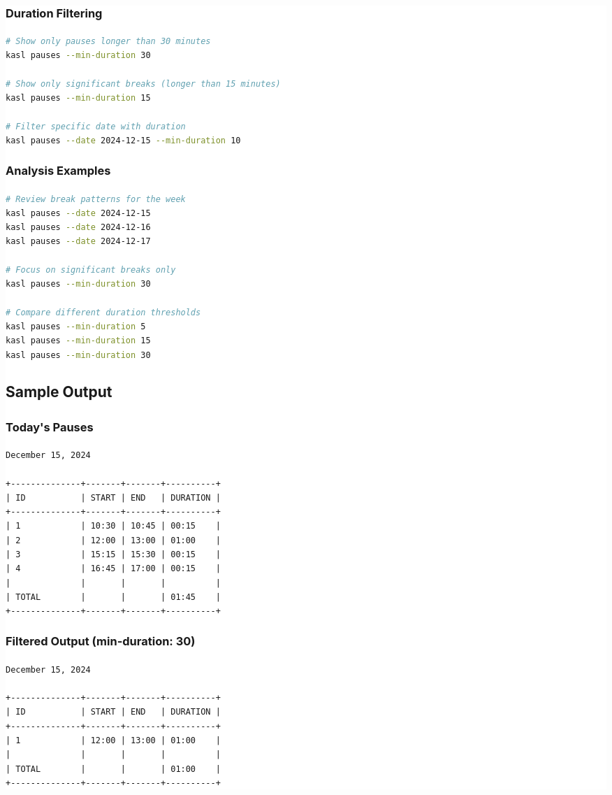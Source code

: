 ### Duration Filtering

```bash
# Show only pauses longer than 30 minutes
kasl pauses --min-duration 30

# Show only significant breaks (longer than 15 minutes)
kasl pauses --min-duration 15

# Filter specific date with duration
kasl pauses --date 2024-12-15 --min-duration 10
```

### Analysis Examples

```bash
# Review break patterns for the week
kasl pauses --date 2024-12-15
kasl pauses --date 2024-12-16
kasl pauses --date 2024-12-17

# Focus on significant breaks only
kasl pauses --min-duration 30

# Compare different duration thresholds
kasl pauses --min-duration 5
kasl pauses --min-duration 15
kasl pauses --min-duration 30
```

## Sample Output

### Today's Pauses
```
December 15, 2024

+--------------+-------+-------+----------+
| ID           | START | END   | DURATION |
+--------------+-------+-------+----------+
| 1            | 10:30 | 10:45 | 00:15    |
| 2            | 12:00 | 13:00 | 01:00    |
| 3            | 15:15 | 15:30 | 00:15    |
| 4            | 16:45 | 17:00 | 00:15    |
|              |       |       |          |
| TOTAL        |       |       | 01:45    |
+--------------+-------+-------+----------+
```

### Filtered Output (min-duration: 30)
```
December 15, 2024

+--------------+-------+-------+----------+
| ID           | START | END   | DURATION |
+--------------+-------+-------+----------+
| 1            | 12:00 | 13:00 | 01:00    |
|              |       |       |          |
| TOTAL        |       |       | 01:00    |
+--------------+-------+-------+----------+
```
